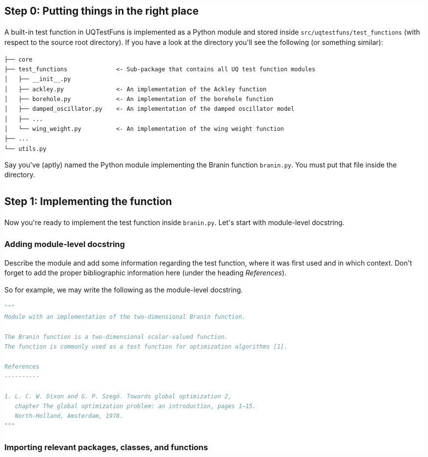 ## Step 0: Putting things in the right place

A built-in test function in UQTestFuns is implemented as a Python module 
and stored inside `src/uqtestfuns/test_functions` (with respect to the source root directory).
If you have a look at the directory you'll see the following (or something similar):

```text
├── core
├── test_functions              <- Sub-package that contains all UQ test function modules
│   ├── __init__.py
│   ├── ackley.py               <- An implementation of the Ackley function
│   ├── borehole.py             <- An implementation of the borehole function
│   ├── damped_oscillator.py    <- An implementation of the damped oscillator model
│   ├── ...
│   └── wing_weight.py          <- An implementation of the wing weight function
├── ...
└── utils.py
```

Say you've (aptly) named the Python module implementing the Branin function `branin.py`.
You must put that file inside the directory.

## Step 1: Implementing the function

Now you're ready to implement the test function inside `branin.py`.
Let's start with module-level docstring.

### Adding module-level docstring

Describe the module and add some information regarding the test function,
where it was first used and in which context.
Don't forget to add the proper bibliographic information here (under the heading _References_).

So for example, we may write the following as the module-level docstring.

```python
"""
Module with an implementation of the two-dimensional Branin function.

The Branin function is a two-dimensional scalar-valued function.
The function is commonly used as a test function for optimization algorithms [1].

References
----------

1. L. C. W. Dixon and G. P. Szegö. Towards global optimization 2,
   chapter The global optimization problem: an introduction, pages 1–15.
   North-Holland, Amsterdam, 1978.
"""
```

### Importing relevant packages, classes, and functions
